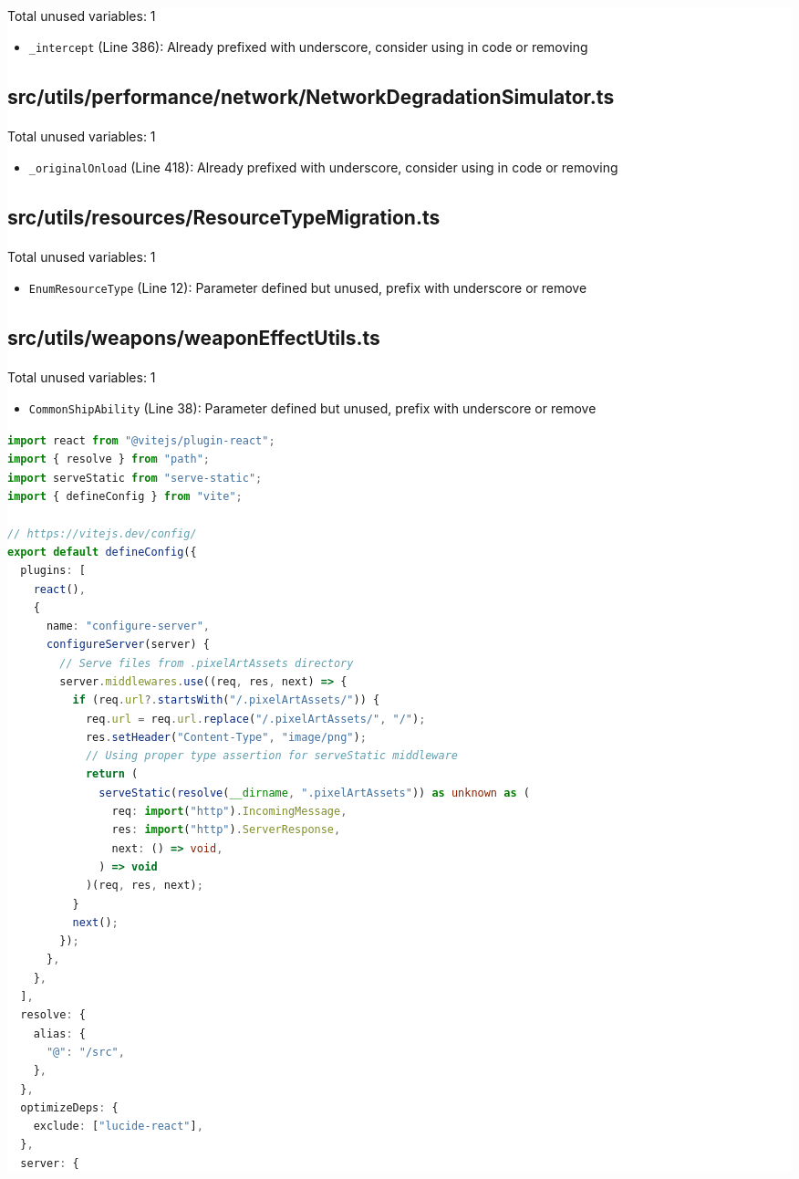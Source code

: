 Total unused variables: 1

- `_intercept` (Line 386): Already prefixed with underscore, consider using in code or removing

## src/utils/performance/network/NetworkDegradationSimulator.ts

Total unused variables: 1

- `_originalOnload` (Line 418): Already prefixed with underscore, consider using in code or removing

## src/utils/resources/ResourceTypeMigration.ts

Total unused variables: 1

- `EnumResourceType` (Line 12): Parameter defined but unused, prefix with underscore or remove

## src/utils/weapons/weaponEffectUtils.ts

Total unused variables: 1

- `CommonShipAbility` (Line 38): Parameter defined but unused, prefix with underscore or remove

```ts
import react from "@vitejs/plugin-react";
import { resolve } from "path";
import serveStatic from "serve-static";
import { defineConfig } from "vite";

// https://vitejs.dev/config/
export default defineConfig({
  plugins: [
    react(),
    {
      name: "configure-server",
      configureServer(server) {
        // Serve files from .pixelArtAssets directory
        server.middlewares.use((req, res, next) => {
          if (req.url?.startsWith("/.pixelArtAssets/")) {
            req.url = req.url.replace("/.pixelArtAssets/", "/");
            res.setHeader("Content-Type", "image/png");
            // Using proper type assertion for serveStatic middleware
            return (
              serveStatic(resolve(__dirname, ".pixelArtAssets")) as unknown as (
                req: import("http").IncomingMessage,
                res: import("http").ServerResponse,
                next: () => void,
              ) => void
            )(req, res, next);
          }
          next();
        });
      },
    },
  ],
  resolve: {
    alias: {
      "@": "/src",
    },
  },
  optimizeDeps: {
    exclude: ["lucide-react"],
  },
  server: {
```